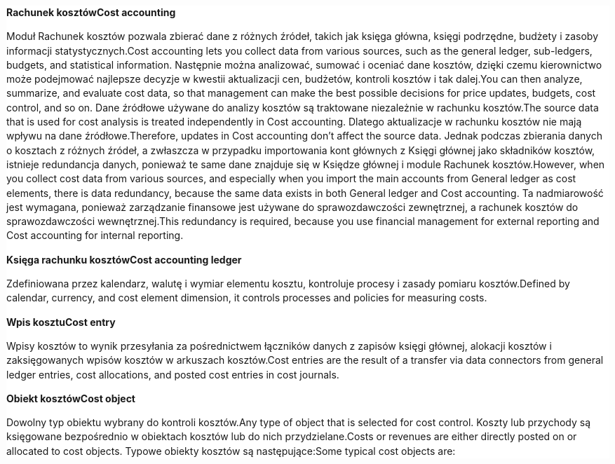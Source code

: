 <span data-ttu-id="a23cb-108">**Rachunek kosztów**</span><span class="sxs-lookup"><span data-stu-id="a23cb-108">**Cost accounting**</span></span>

<span data-ttu-id="a23cb-109">Moduł Rachunek kosztów pozwala zbierać dane z różnych źródeł, takich jak księga główna, księgi podrzędne, budżety i zasoby informacji statystycznych.</span><span class="sxs-lookup"><span data-stu-id="a23cb-109">Cost accounting lets you collect data from various sources, such as the general ledger, sub-ledgers, budgets, and statistical information.</span></span> <span data-ttu-id="a23cb-110">Następnie można analizować, sumować i oceniać dane kosztów, dzięki czemu kierownictwo może podejmować najlepsze decyzje w kwestii aktualizacji cen, budżetów, kontroli kosztów i tak dalej.</span><span class="sxs-lookup"><span data-stu-id="a23cb-110">You can then analyze, summarize, and evaluate cost data, so that management can make the best possible decisions for price updates, budgets, cost control, and so on.</span></span> <span data-ttu-id="a23cb-111">Dane źródłowe używane do analizy kosztów są traktowane niezależnie w rachunku kosztów.</span><span class="sxs-lookup"><span data-stu-id="a23cb-111">The source data that is used for cost analysis is treated independently in Cost accounting.</span></span> <span data-ttu-id="a23cb-112">Dlatego aktualizacje w rachunku kosztów nie mają wpływu na dane źródłowe.</span><span class="sxs-lookup"><span data-stu-id="a23cb-112">Therefore, updates in Cost accounting don’t affect the source data.</span></span> <span data-ttu-id="a23cb-113">Jednak podczas zbierania danych o kosztach z różnych źródeł, a zwłaszcza w przypadku importowania kont głównych z Księgi głównej jako składników kosztów, istnieje redundancja danych, ponieważ te same dane znajduje się w Księdze głównej i module Rachunek kosztów.</span><span class="sxs-lookup"><span data-stu-id="a23cb-113">However, when you collect cost data from various sources, and especially when you import the main accounts from General ledger as cost elements, there is data redundancy, because the same data exists in both General ledger and Cost accounting.</span></span> <span data-ttu-id="a23cb-114">Ta nadmiarowość jest wymagana, ponieważ zarządzanie finansowe jest używane do sprawozdawczości zewnętrznej, a rachunek kosztów do sprawozdawczości wewnętrznej.</span><span class="sxs-lookup"><span data-stu-id="a23cb-114">This redundancy is required, because you use financial management for external reporting and Cost accounting for internal reporting.</span></span>

<span data-ttu-id="a23cb-115">**Księga rachunku kosztów**</span><span class="sxs-lookup"><span data-stu-id="a23cb-115">**Cost accounting ledger**</span></span>

<span data-ttu-id="a23cb-116">Zdefiniowana przez kalendarz, walutę i wymiar elementu kosztu, kontroluje procesy i zasady pomiaru kosztów.</span><span class="sxs-lookup"><span data-stu-id="a23cb-116">Defined by calendar, currency, and cost element dimension, it controls processes and policies for measuring costs.</span></span> 

<span data-ttu-id="a23cb-117">**Wpis kosztu**</span><span class="sxs-lookup"><span data-stu-id="a23cb-117">**Cost entry**</span></span>

<span data-ttu-id="a23cb-118">Wpisy kosztów to wynik przesyłania za pośrednictwem łączników danych z zapisów księgi głównej, alokacji kosztów i zaksięgowanych wpisów kosztów w arkuszach kosztów.</span><span class="sxs-lookup"><span data-stu-id="a23cb-118">Cost entries are the result of a transfer via data connectors from general ledger entries, cost allocations, and posted cost entries in cost journals.</span></span>

<span data-ttu-id="a23cb-119">**Obiekt kosztów**</span><span class="sxs-lookup"><span data-stu-id="a23cb-119">**Cost object**</span></span>

<span data-ttu-id="a23cb-120">Dowolny typ obiektu wybrany do kontroli kosztów.</span><span class="sxs-lookup"><span data-stu-id="a23cb-120">Any type of object that is selected for cost control.</span></span> <span data-ttu-id="a23cb-121">Koszty lub przychody są księgowane bezpośrednio w obiektach kosztów lub do nich przydzielane.</span><span class="sxs-lookup"><span data-stu-id="a23cb-121">Costs or revenues are either directly posted on or allocated to cost objects.</span></span> <span data-ttu-id="a23cb-122">Typowe obiekty kosztów są następujące:</span><span class="sxs-lookup"><span data-stu-id="a23cb-122">Some typical cost objects are:</span></span>
